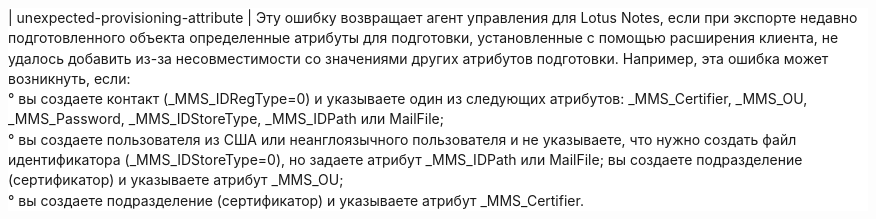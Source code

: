 | unexpected-provisioning-attribute           | Эту ошибку возвращает агент управления для Lotus Notes, если при экспорте недавно подготовленного объекта определенные атрибуты для подготовки, установленные с помощью расширения клиента, не удалось добавить из-за несовместимости со значениями других атрибутов подготовки. Например, эта ошибка может возникнуть, если:  <br/>&#176; вы создаете контакт (_MMS_IDRegType=0) и указываете один из следующих атрибутов: \_MMS_Certifier, \_MMS_OU, \_MMS_Password, \_MMS_IDStoreType, \_MMS_IDPath или MailFile;  <br/>&#176; вы создаете пользователя из США или неанглоязычного пользователя и не указываете, что нужно создать файл идентификатора (_MMS_IDStoreType=0), но задаете атрибут \_MMS_IDPath или MailFile; вы создаете подразделение (сертификатор) и указываете атрибут \_MMS_OU;  <br/>&#176; вы создаете подразделение (сертификатор) и указываете атрибут \_MMS_Certifier.
